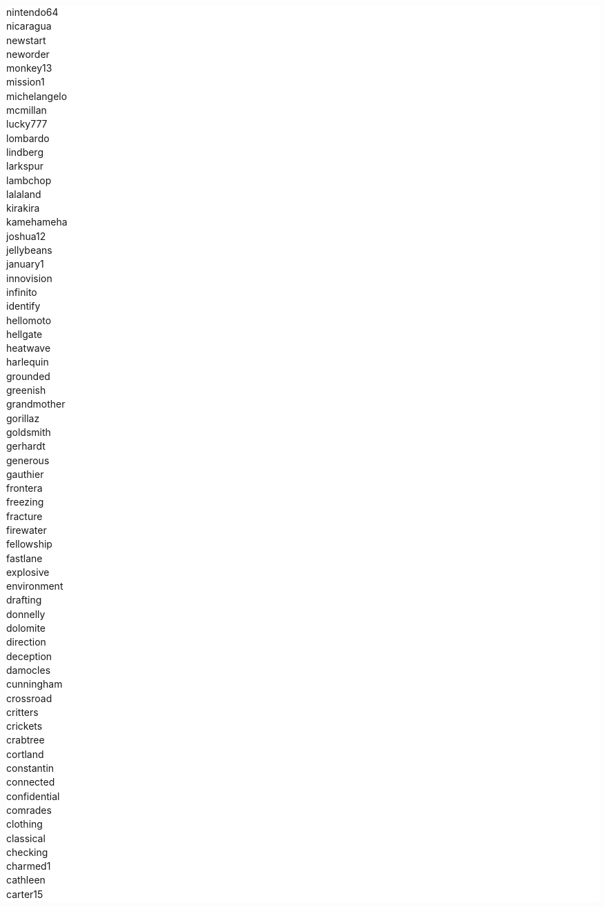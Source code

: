 nintendo64<br>
nicaragua<br>
newstart<br>
neworder<br>
monkey13<br>
mission1<br>
michelangelo<br>
mcmillan<br>
lucky777<br>
lombardo<br>
lindberg<br>
larkspur<br>
lambchop<br>
lalaland<br>
kirakira<br>
kamehameha<br>
joshua12<br>
jellybeans<br>
january1<br>
innovision<br>
infinito<br>
identify<br>
hellomoto<br>
hellgate<br>
heatwave<br>
harlequin<br>
grounded<br>
greenish<br>
grandmother<br>
gorillaz<br>
goldsmith<br>
gerhardt<br>
generous<br>
gauthier<br>
frontera<br>
freezing<br>
fracture<br>
firewater<br>
fellowship<br>
fastlane<br>
explosive<br>
environment<br>
drafting<br>
donnelly<br>
dolomite<br>
direction<br>
deception<br>
damocles<br>
cunningham<br>
crossroad<br>
critters<br>
crickets<br>
crabtree<br>
cortland<br>
constantin<br>
connected<br>
confidential<br>
comrades<br>
clothing<br>
classical<br>
checking<br>
charmed1<br>
cathleen<br>
carter15<br>